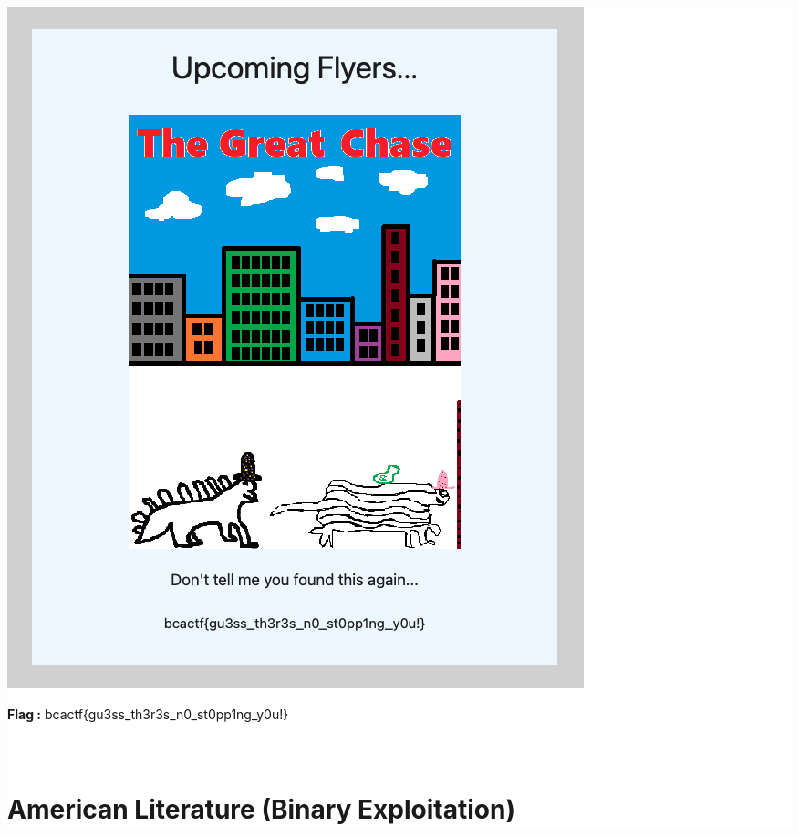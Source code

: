 ![BCACTF 2021 Writeup](/assets/img/ctfImages/2021/bcactf2021/img16.png)

**Flag :** bcactf{gu3ss_th3r3s_n0_st0pp1ng_y0u!}

<br/>

# American Literature (Binary Exploitation)
